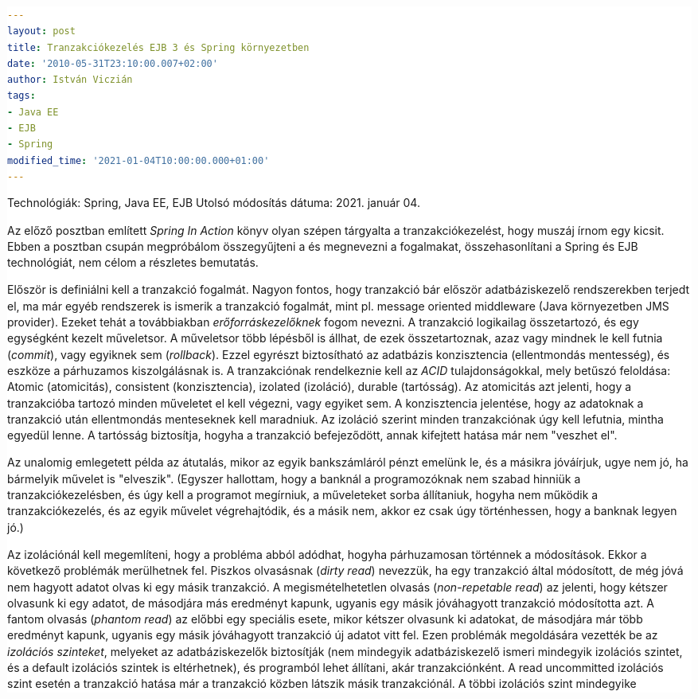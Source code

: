 ```yaml
---
layout: post
title: Tranzakciókezelés EJB 3 és Spring környezetben
date: '2010-05-31T23:10:00.007+02:00'
author: István Viczián
tags:
- Java EE
- EJB
- Spring
modified_time: '2021-01-04T10:00:00.000+01:00'
---
```


Technológiák: Spring, Java EE, EJB
Utolsó módosítás dátuma: 2021. január 04.

Az előző posztban említett *Spring In Action* könyv olyan szépen tárgyalta
a tranzakciókezelést, hogy muszáj írnom egy kicsit. Ebben a posztban
csupán megpróbálom összegyűjteni a és megnevezni a fogalmakat,
összehasonlítani a Spring és EJB technológiát, nem célom a részletes
bemutatás.

Először is definiálni kell a tranzakció fogalmát. Nagyon fontos, hogy
tranzakció bár először adatbáziskezelő rendszerekben terjedt el, ma már
egyéb rendszerek is ismerik a tranzakció fogalmát, mint pl. message
oriented middleware (Java környezetben JMS provider). Ezeket tehát a
továbbiakban *erőforráskezelőknek* fogom nevezni. A tranzakció logikailag
összetartozó, és egy egységként kezelt műveletsor. A műveletsor több
lépésből is állhat, de ezek összetartoznak, azaz vagy mindnek le kell
futnia (*commit*), vagy egyiknek sem (*rollback*). Ezzel egyrészt
biztosítható az adatbázis konzisztencia (ellentmondás mentesség), és
eszköze a párhuzamos kiszolgálásnak is. A tranzakciónak rendelkeznie
kell az *ACID* tulajdonságokkal, mely betűszó feloldása: Atomic
(atomicitás), consistent (konzisztencia), izolated (izoláció), durable
(tartósság). Az atomicitás azt jelenti, hogy a tranzakcióba tartozó
minden műveletet el kell végezni, vagy egyiket sem. A konzisztencia
jelentése, hogy az adatoknak a tranzakció után ellentmondás menteseknek
kell maradniuk. Az izoláció szerint minden tranzakciónak úgy kell
lefutnia, mintha egyedül lenne. A tartósság biztosítja, hogyha a
tranzakció befejeződött, annak kifejtett hatása már nem "veszhet el".

Az unalomig emlegetett példa az átutalás, mikor az egyik bankszámláról
pénzt emelünk le, és a másikra jóváírjuk, ugye nem jó, ha bármelyik
művelet is "elveszik". (Egyszer hallottam, hogy a banknál a
programozóknak nem szabad hinniük a tranzakciókezelésben, és úgy kell a
programot megírniuk, a műveleteket sorba állítaniuk, hogyha nem működik
a tranzakciókezelés, és az egyik művelet végrehajtódik, és a másik nem,
akkor ez csak úgy történhessen, hogy a banknak legyen jó.)

Az izolációnál kell megemlíteni, hogy a probléma abból adódhat, hogyha
párhuzamosan történnek a módosítások. Ekkor a következő problémák
merülhetnek fel. Piszkos olvasásnak (*dirty read*) nevezzük, ha egy
tranzakció által módosított, de még jóvá nem hagyott adatot olvas ki egy
másik tranzakció. A megismételhetetlen olvasás (*non-repetable read*) az
jelenti, hogy kétszer olvasunk ki egy adatot, de másodjára más eredményt
kapunk, ugyanis egy másik jóváhagyott tranzakció módosította azt. A
fantom olvasás (*phantom read*) az előbbi egy speciális esete, mikor
kétszer olvasunk ki adatokat, de másodjára már több eredményt kapunk,
ugyanis egy másik jóváhagyott tranzakció új adatot vitt fel. Ezen
problémák megoldására vezették be az *izolációs szinteket*, melyeket az
adatbáziskezelők biztosítják (nem mindegyik adatbáziskezelő ismeri
mindegyik izolációs szintet, és a default izolációs szintek is
eltérhetnek), és programból lehet állítani, akár tranzakciónként. A read
uncommitted izolációs szint esetén a tranzakció hatása már a tranzakció
közben látszik másik tranzakciónál. A többi izolációs szint mindegyike